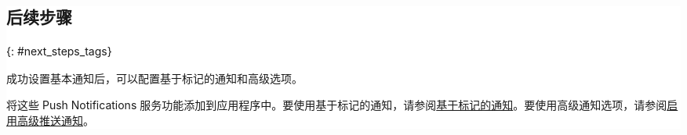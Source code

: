 ## 后续步骤
{: #next_steps_tags}

成功设置基本通知后，可以配置基于标记的通知和高级选项。

将这些 Push Notifications 服务功能添加到应用程序中。要使用基于标记的通知，请参阅[基于标记的通知](c_tag_basednotifications.html)。要使用高级通知选项，请参阅[启用高级推送通知](t_advance_badge_sound_payload.html)。
